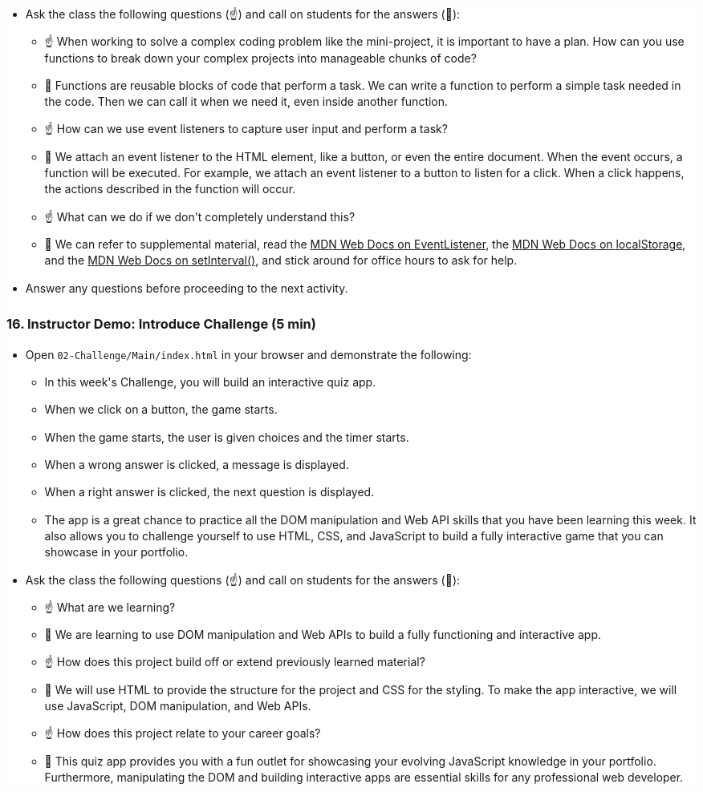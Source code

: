 * Ask the class the following questions (☝️) and call on students for the answers (🙋):

  * ☝️ When working to solve a complex coding problem like the mini-project, it is important to have a plan. How can you use functions to break down your complex projects into manageable chunks of code? 

  * 🙋 Functions are reusable blocks of code that perform a task. We can write a function to perform a simple task needed in the code. Then we can call it when we need it, even inside another function. 

  * ☝️ How can we use event listeners to capture user input and perform a task? 

  * 🙋 We attach an event listener to the HTML element, like a button, or even the entire document. When the event occurs, a function will be executed. For example, we attach an event listener to a button to listen for a click. When a click happens, the actions described in the function will occur. 

  * ☝️ What can we do if we don't completely understand this?

  * 🙋 We can refer to supplemental material, read the [MDN Web Docs on EventListener](https://developer.mozilla.org/en-US/docs/Web/API/EventListener), the [MDN Web Docs on localStorage](https://developer.mozilla.org/en-US/docs/Web/API/Window/localStorage), and the [MDN Web Docs on setInterval()](https://developer.mozilla.org/en-US/docs/Web/API/WindowOrWorkerGlobalScope/setInterval), and stick around for office hours to ask for help.

* Answer any questions before proceeding to the next activity.

### 16. Instructor Demo: Introduce Challenge (5 min)

* Open `02-Challenge/Main/index.html` in your browser and demonstrate the following:

  * In this week's Challenge, you will build an interactive quiz app. 

  * When we click on a button, the game starts.

  * When the game starts, the user is given choices and the timer starts.

  * When a wrong answer is clicked, a message is displayed.

  * When a right answer is clicked, the next question is displayed. 

  * The app is a great chance to practice all the DOM manipulation and Web API skills that you have been learning this week. It also allows you to challenge yourself to use HTML, CSS, and JavaScript to build a fully interactive game that you can showcase in your portfolio.

* Ask the class the following questions (☝️) and call on students for the answers (🙋):

  * ☝️ What are we learning?

  * 🙋 We are learning to use DOM manipulation and Web APIs to build a fully functioning and interactive app.

  * ☝️ How does this project build off or extend previously learned material?

  * 🙋 We will use HTML to provide the structure for the project and CSS for the styling. To make the app interactive, we will use JavaScript, DOM manipulation, and Web APIs. 

  * ☝️ How does this project relate to your career goals?

  * 🙋 This quiz app provides you with a fun outlet for showcasing your evolving JavaScript knowledge in your portfolio. Furthermore, manipulating the DOM and building interactive apps are essential skills for any professional web developer.
